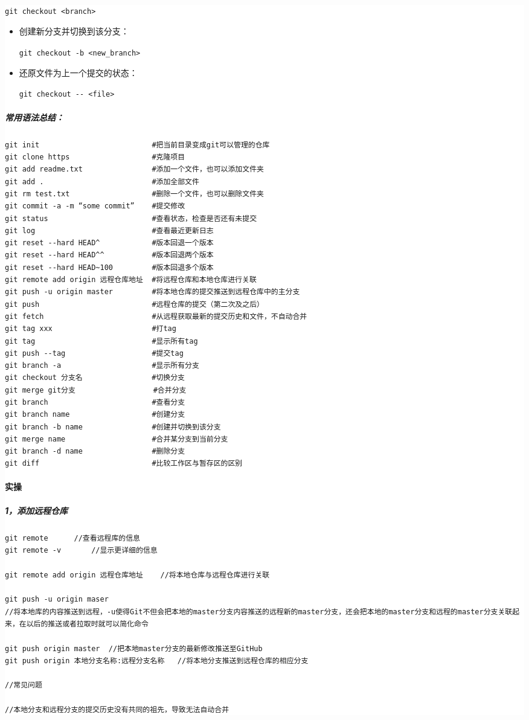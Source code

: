   ```
  git checkout <branch>
  ```

- 创建新分支并切换到该分支：

  ```
  git checkout -b <new_branch>
  ```

- 还原文件为上一个提交的状态：

  ```
  git checkout -- <file>
  ```

##### 常用语法总结：

```
git init                 	      #把当前目录变成git可以管理的仓库
git clone https         		  #克隆项目
git add readme.txt        		  #添加一个文件，也可以添加文件夹
git add .               	      #添加全部文件
git rm test.txt                   #删除一个文件，也可以删除文件夹
git commit -a -m “some commit”    #提交修改
git status                        #查看状态，检查是否还有未提交
git log                           #查看最近更新日志
git reset --hard HEAD^            #版本回退一个版本
git reset --hard HEAD^^           #版本回退两个版本
git reset --hard HEAD~100         #版本回退多个版本
git remote add origin 远程仓库地址  #将远程仓库和本地仓库进行关联
git push -u origin master         #将本地仓库的提交推送到远程仓库中的主分支
git push                          #远程仓库的提交（第二次及之后）
git fetch                         #从远程获取最新的提交历史和文件，不自动合并
git tag xxx                       #打tag
git tag                           #显示所有tag
git push --tag                    #提交tag
git branch -a                     #显示所有分支
git checkout 分支名                #切换分支
git merge git分支                  #合并分支
git branch						  #查看分支
git branch name					  #创建分支
git branch -b name				  #创建并切换到该分支
git merge name					  #合并某分支到当前分支
git branch -d name				  #删除分支
git diff						  #比较工作区与暂存区的区别
```

#### 实操

##### 1，添加远程仓库

```
git remote		//查看远程库的信息
git remote -v		//显示更详细的信息

git remote add origin 远程仓库地址	//将本地仓库与远程仓库进行关联

git push -u origin maser	
//将本地库的内容推送到远程，-u使得Git不但会把本地的master分支内容推送的远程新的master分支，还会把本地的master分支和远程的master分支关联起来，在以后的推送或者拉取时就可以简化命令

git push origin master	//把本地master分支的最新修改推送至GitHub
git push origin 本地分支名称:远程分支名称	//将本地分支推送到远程仓库的相应分支

//常见问题

//本地分支和远程分支的提交历史没有共同的祖先，导致无法自动合并
```